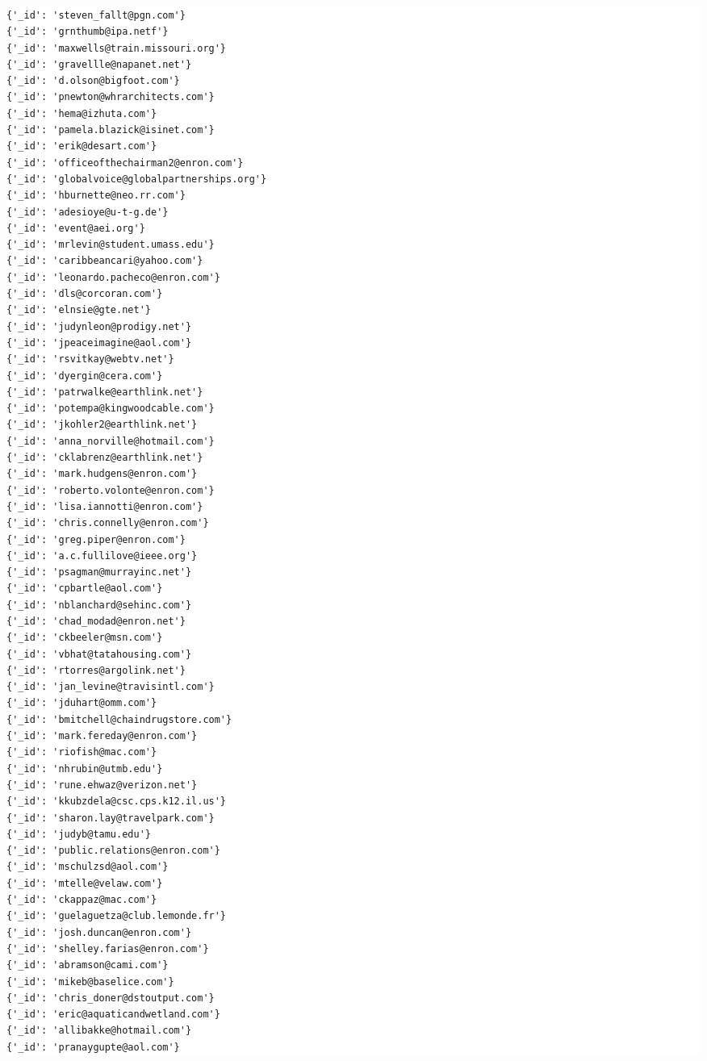     {'_id': 'steven_fallt@pgn.com'}
    {'_id': 'grnthumb@ipa.netf'}
    {'_id': 'maxwells@train.missouri.org'}
    {'_id': 'gravellle@napanet.net'}
    {'_id': 'd.olson@bigfoot.com'}
    {'_id': 'pnewton@whrarchitects.com'}
    {'_id': 'hema@izhuta.com'}
    {'_id': 'pamela.blazick@isinet.com'}
    {'_id': 'erik@desart.com'}
    {'_id': 'officeofthechairman2@enron.com'}
    {'_id': 'globalvoice@globalpartnerships.org'}
    {'_id': 'hburnette@neo.rr.com'}
    {'_id': 'adesioye@u-t-g.de'}
    {'_id': 'event@aei.org'}
    {'_id': 'mrlevin@student.umass.edu'}
    {'_id': 'caribbeancari@yahoo.com'}
    {'_id': 'leonardo.pacheco@enron.com'}
    {'_id': 'dls@corcoran.com'}
    {'_id': 'elnsie@gte.net'}
    {'_id': 'judynleon@prodigy.net'}
    {'_id': 'jpeaceimagine@aol.com'}
    {'_id': 'rsvitkay@webtv.net'}
    {'_id': 'dyergin@cera.com'}
    {'_id': 'patrwalke@earthlink.net'}
    {'_id': 'potempa@kingwoodcable.com'}
    {'_id': 'jkohler2@earthlink.net'}
    {'_id': 'anna_norville@hotmail.com'}
    {'_id': 'cklabrenz@earthlink.net'}
    {'_id': 'mark.hudgens@enron.com'}
    {'_id': 'roberto.volonte@enron.com'}
    {'_id': 'lisa.iannotti@enron.com'}
    {'_id': 'chris.connelly@enron.com'}
    {'_id': 'greg.piper@enron.com'}
    {'_id': 'a.c.fullilove@ieee.org'}
    {'_id': 'psagman@murrayinc.net'}
    {'_id': 'cpbartle@aol.com'}
    {'_id': 'nblanchard@sehinc.com'}
    {'_id': 'chad_modad@enron.net'}
    {'_id': 'ckbeeler@msn.com'}
    {'_id': 'vbhat@tatahousing.com'}
    {'_id': 'rtorres@argolink.net'}
    {'_id': 'jan_levine@travisintl.com'}
    {'_id': 'jduhart@omm.com'}
    {'_id': 'bmitchell@chaindrugstore.com'}
    {'_id': 'mark.fereday@enron.com'}
    {'_id': 'riofish@mac.com'}
    {'_id': 'nhrubin@utmb.edu'}
    {'_id': 'rune.ehwaz@verizon.net'}
    {'_id': 'kkubzdela@csc.cps.k12.il.us'}
    {'_id': 'sharon.lay@travelpark.com'}
    {'_id': 'judyb@tamu.edu'}
    {'_id': 'public.relations@enron.com'}
    {'_id': 'mschulzsd@aol.com'}
    {'_id': 'mtelle@velaw.com'}
    {'_id': 'ckappaz@mac.com'}
    {'_id': 'guelaguetza@club.lemonde.fr'}
    {'_id': 'josh.duncan@enron.com'}
    {'_id': 'shelley.farias@enron.com'}
    {'_id': 'abramson@cami.com'}
    {'_id': 'mikeb@baselice.com'}
    {'_id': 'chris_doner@dstoutput.com'}
    {'_id': 'eric@aquaticandwetland.com'}
    {'_id': 'allibakke@hotmail.com'}
    {'_id': 'pranaygupte@aol.com'}